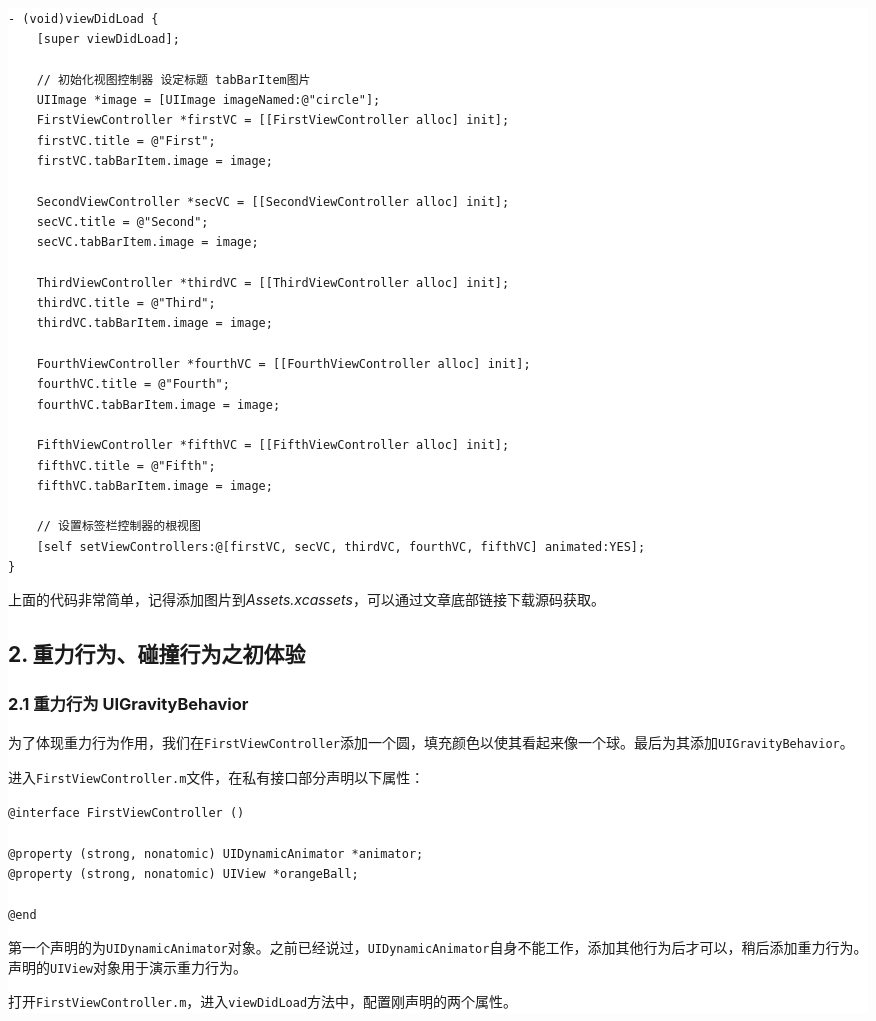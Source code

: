 ```
- (void)viewDidLoad {
    [super viewDidLoad];
    
    // 初始化视图控制器 设定标题 tabBarItem图片
    UIImage *image = [UIImage imageNamed:@"circle"];
    FirstViewController *firstVC = [[FirstViewController alloc] init];
    firstVC.title = @"First";
    firstVC.tabBarItem.image = image;
    
    SecondViewController *secVC = [[SecondViewController alloc] init];
    secVC.title = @"Second";
    secVC.tabBarItem.image = image;
    
    ThirdViewController *thirdVC = [[ThirdViewController alloc] init];
    thirdVC.title = @"Third";
    thirdVC.tabBarItem.image = image;
    
    FourthViewController *fourthVC = [[FourthViewController alloc] init];
    fourthVC.title = @"Fourth";
    fourthVC.tabBarItem.image = image;
    
    FifthViewController *fifthVC = [[FifthViewController alloc] init];
    fifthVC.title = @"Fifth";
    fifthVC.tabBarItem.image = image;
    
    // 设置标签栏控制器的根视图
    [self setViewControllers:@[firstVC, secVC, thirdVC, fourthVC, fifthVC] animated:YES];
}
```

上面的代码非常简单，记得添加图片到*Assets.xcassets*，可以通过文章底部链接下载源码获取。

## 2. 重力行为、碰撞行为之初体验

### 2.1 重力行为 UIGravityBehavior

为了体现重力行为作用，我们在`FirstViewController`添加一个圆，填充颜色以使其看起来像一个球。最后为其添加`UIGravityBehavior`。

进入`FirstViewController.m`文件，在私有接口部分声明以下属性：

```
@interface FirstViewController ()

@property (strong, nonatomic) UIDynamicAnimator *animator;
@property (strong, nonatomic) UIView *orangeBall;

@end
```

第一个声明的为`UIDynamicAnimator`对象。之前已经说过，`UIDynamicAnimator`自身不能工作，添加其他行为后才可以，稍后添加重力行为。声明的`UIView`对象用于演示重力行为。

打开`FirstViewController.m`，进入`viewDidLoad`方法中，配置刚声明的两个属性。
